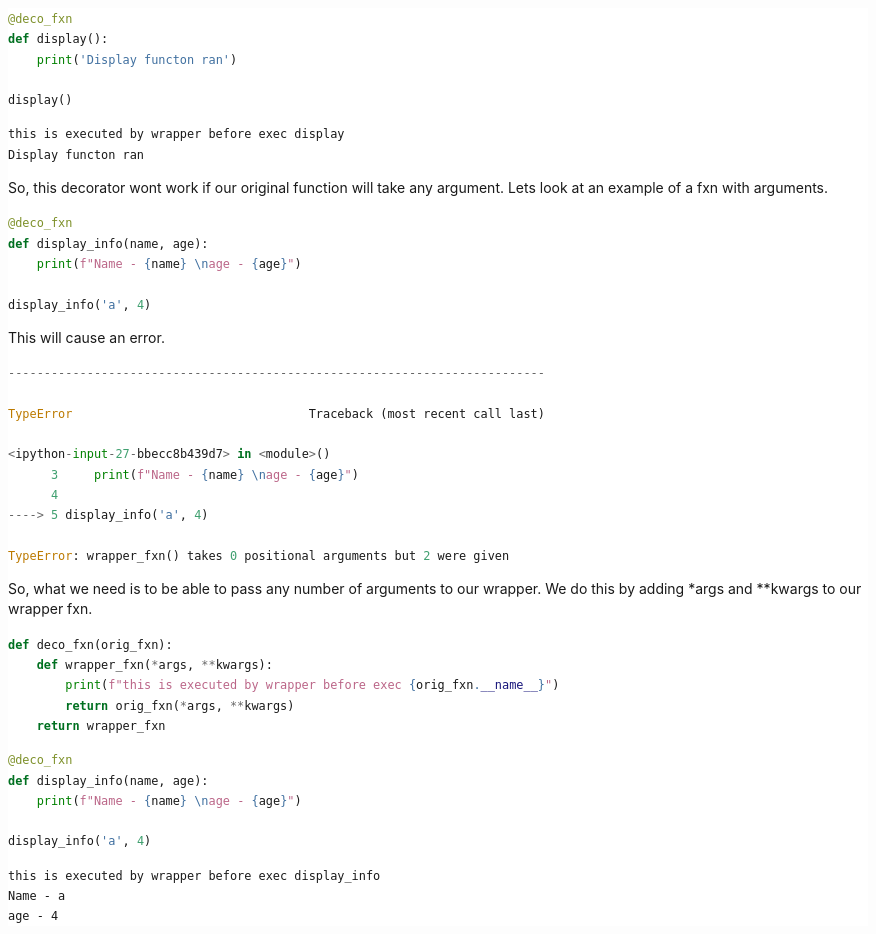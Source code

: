 
```python
@deco_fxn
def display():
    print('Display functon ran')

display()
```

    this is executed by wrapper before exec display
    Display functon ran
    

So, this decorator wont work if our original function will take any argument. Lets look at an example of a fxn with arguments.
```Python
@deco_fxn
def display_info(name, age):
    print(f"Name - {name} \nage - {age}")

display_info('a', 4)
```
This will cause an error.
```Python
---------------------------------------------------------------------------

TypeError                                 Traceback (most recent call last)

<ipython-input-27-bbecc8b439d7> in <module>()
      3     print(f"Name - {name} \nage - {age}")
      4 
----> 5 display_info('a', 4)

TypeError: wrapper_fxn() takes 0 positional arguments but 2 were given
```
So, what we need is to be able to pass any number of arguments to our wrapper. We do this by adding *args and **kwargs to our wrapper fxn.


```python
def deco_fxn(orig_fxn):
    def wrapper_fxn(*args, **kwargs):
        print(f"this is executed by wrapper before exec {orig_fxn.__name__}")
        return orig_fxn(*args, **kwargs)
    return wrapper_fxn
```


```python
@deco_fxn
def display_info(name, age):
    print(f"Name - {name} \nage - {age}")
 
display_info('a', 4)
```

    this is executed by wrapper before exec display_info
    Name - a 
    age - 4
    